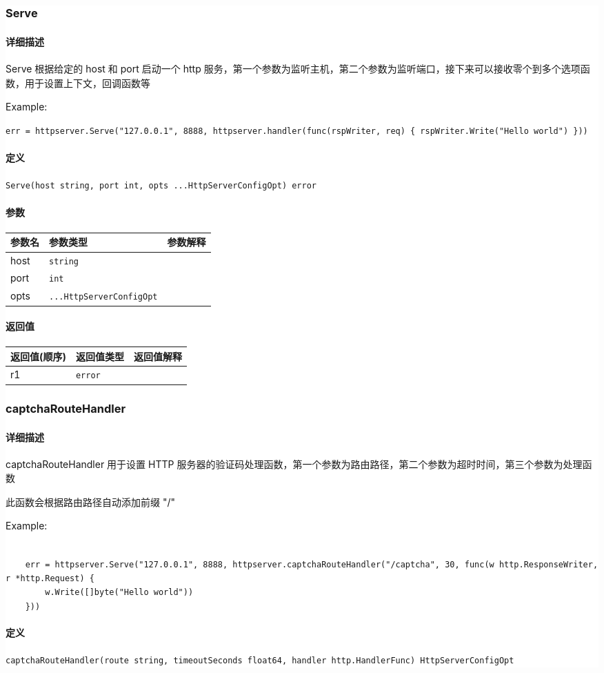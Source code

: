 
### Serve

#### 详细描述
Serve 根据给定的 host 和 port 启动一个 http 服务，第一个参数为监听主机，第二个参数为监听端口，接下来可以接收零个到多个选项函数，用于设置上下文，回调函数等

Example:
```
err = httpserver.Serve("127.0.0.1", 8888, httpserver.handler(func(rspWriter, req) { rspWriter.Write("Hello world") }))
```


#### 定义

`Serve(host string, port int, opts ...HttpServerConfigOpt) error`

#### 参数
|参数名|参数类型|参数解释|
|:-----------|:---------- |:-----------|
| host | `string` |   |
| port | `int` |   |
| opts | `...HttpServerConfigOpt` |   |

#### 返回值
|返回值(顺序)|返回值类型|返回值解释|
|:-----------|:---------- |:-----------|
| r1 | `error` |   |


### captchaRouteHandler

#### 详细描述
captchaRouteHandler 用于设置 HTTP 服务器的验证码处理函数，第一个参数为路由路径，第二个参数为超时时间，第三个参数为处理函数

此函数会根据路由路径自动添加前缀 &#34;/&#34;

Example:
```

	err = httpserver.Serve("127.0.0.1", 8888, httpserver.captchaRouteHandler("/captcha", 30, func(w http.ResponseWriter, r *http.Request) {
		w.Write([]byte("Hello world"))
	}))

```


#### 定义

`captchaRouteHandler(route string, timeoutSeconds float64, handler http.HandlerFunc) HttpServerConfigOpt`
